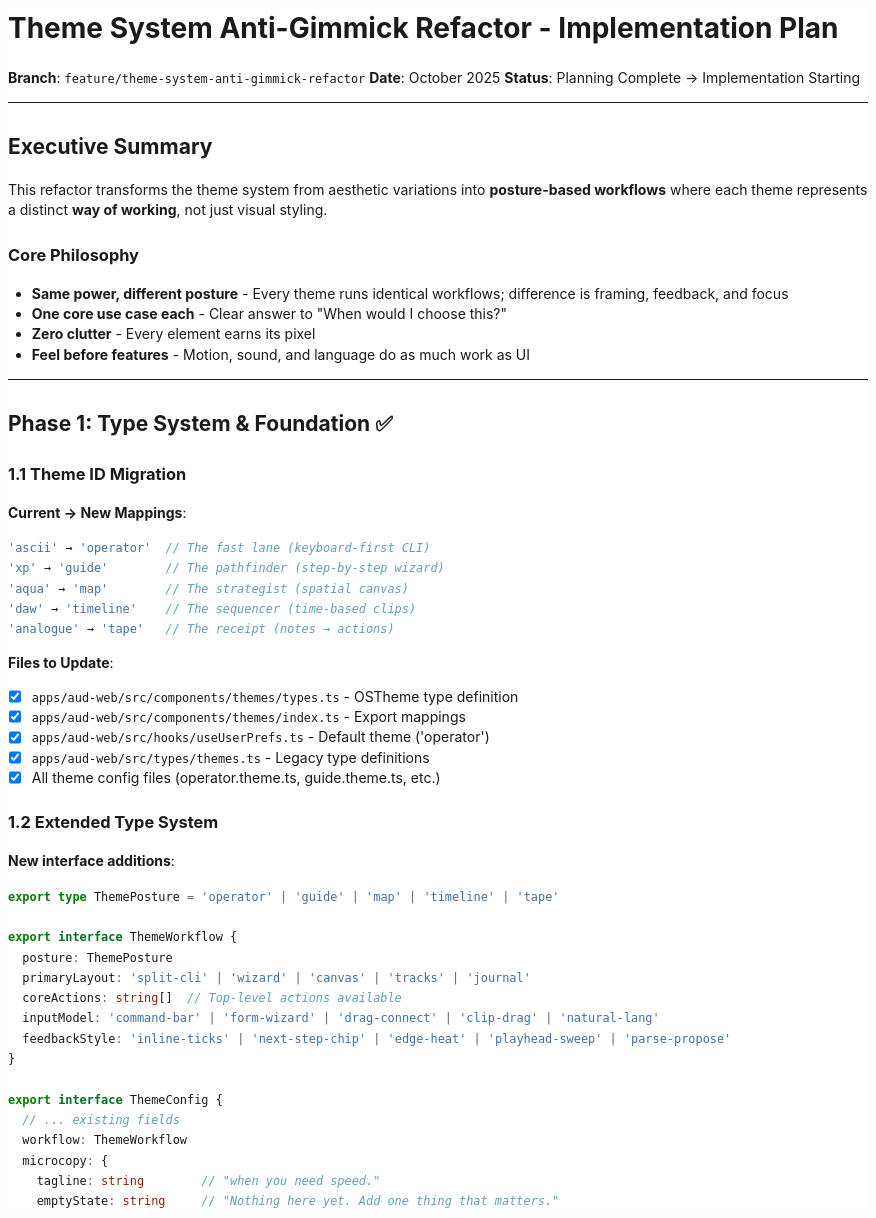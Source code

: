 # Theme System Anti-Gimmick Refactor - Implementation Plan

**Branch**: `feature/theme-system-anti-gimmick-refactor`
**Date**: October 2025
**Status**: Planning Complete → Implementation Starting

---

## Executive Summary

This refactor transforms the theme system from aesthetic variations into **posture-based workflows** where each theme represents a distinct **way of working**, not just visual styling.

### Core Philosophy
- **Same power, different posture** - Every theme runs identical workflows; difference is framing, feedback, and focus
- **One core use case each** - Clear answer to "When would I choose this?"
- **Zero clutter** - Every element earns its pixel
- **Feel before features** - Motion, sound, and language do as much work as UI

---

## Phase 1: Type System & Foundation ✅

### 1.1 Theme ID Migration

**Current → New Mappings**:
```typescript
'ascii' → 'operator'  // The fast lane (keyboard-first CLI)
'xp' → 'guide'        // The pathfinder (step-by-step wizard)
'aqua' → 'map'        // The strategist (spatial canvas)
'daw' → 'timeline'    // The sequencer (time-based clips)
'analogue' → 'tape'   // The receipt (notes → actions)
```

**Files to Update**:
- [x] `apps/aud-web/src/components/themes/types.ts` - OSTheme type definition
- [x] `apps/aud-web/src/components/themes/index.ts` - Export mappings
- [x] `apps/aud-web/src/hooks/useUserPrefs.ts` - Default theme ('operator')
- [x] `apps/aud-web/src/types/themes.ts` - Legacy type definitions
- [x] All theme config files (operator.theme.ts, guide.theme.ts, etc.)

### 1.2 Extended Type System

**New interface additions**:
```typescript
export type ThemePosture = 'operator' | 'guide' | 'map' | 'timeline' | 'tape'

export interface ThemeWorkflow {
  posture: ThemePosture
  primaryLayout: 'split-cli' | 'wizard' | 'canvas' | 'tracks' | 'journal'
  coreActions: string[]  // Top-level actions available
  inputModel: 'command-bar' | 'form-wizard' | 'drag-connect' | 'clip-drag' | 'natural-lang'
  feedbackStyle: 'inline-ticks' | 'next-step-chip' | 'edge-heat' | 'playhead-sweep' | 'parse-propose'
}

export interface ThemeConfig {
  // ... existing fields
  workflow: ThemeWorkflow
  microcopy: {
    tagline: string        // "when you need speed."
    emptyState: string     // "Nothing here yet. Add one thing that matters."
```